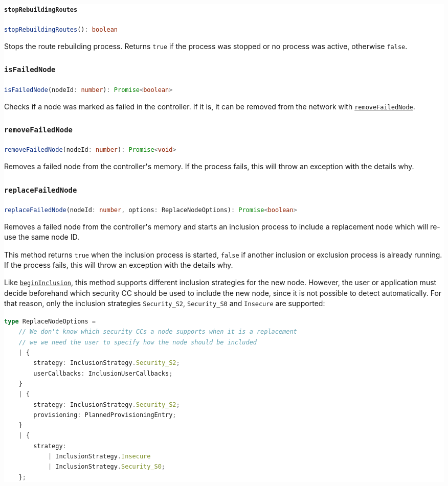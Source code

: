 #### `stopRebuildingRoutes`

```ts
stopRebuildingRoutes(): boolean
```

Stops the route rebuilding process. Returns `true` if the process was stopped or no process was active, otherwise `false`.

### `isFailedNode`

```ts
isFailedNode(nodeId: number): Promise<boolean>
```

Checks if a node was marked as failed in the controller. If it is, it can be removed from the network with [`removeFailedNode`](#removeFailedNode).

### `removeFailedNode`

```ts
removeFailedNode(nodeId: number): Promise<void>
```

Removes a failed node from the controller's memory. If the process fails, this will throw an exception with the details why.

### `replaceFailedNode`

```ts
replaceFailedNode(nodeId: number, options: ReplaceNodeOptions): Promise<boolean>
```

Removes a failed node from the controller's memory and starts an inclusion process to include a replacement node which will re-use the same node ID.

This method returns `true` when the inclusion process is started, `false` if another inclusion or exclusion process is already running. If the process fails, this will throw an exception with the details why.

Like [`beginInclusion`](#beginInclusion), this method supports different inclusion strategies for the new node. However, the user or application must decide beforehand which security CC should be used to include the new node, since it is not possible to detect automatically. For that reason, only the inclusion strategies `Security_S2`, `Security_S0` and `Insecure` are supported:



```ts
type ReplaceNodeOptions =
	// We don't know which security CCs a node supports when it is a replacement
	// we we need the user to specify how the node should be included
	| {
		strategy: InclusionStrategy.Security_S2;
		userCallbacks: InclusionUserCallbacks;
	}
	| {
		strategy: InclusionStrategy.Security_S2;
		provisioning: PlannedProvisioningEntry;
	}
	| {
		strategy:
			| InclusionStrategy.Insecure
			| InclusionStrategy.Security_S0;
	};
```
